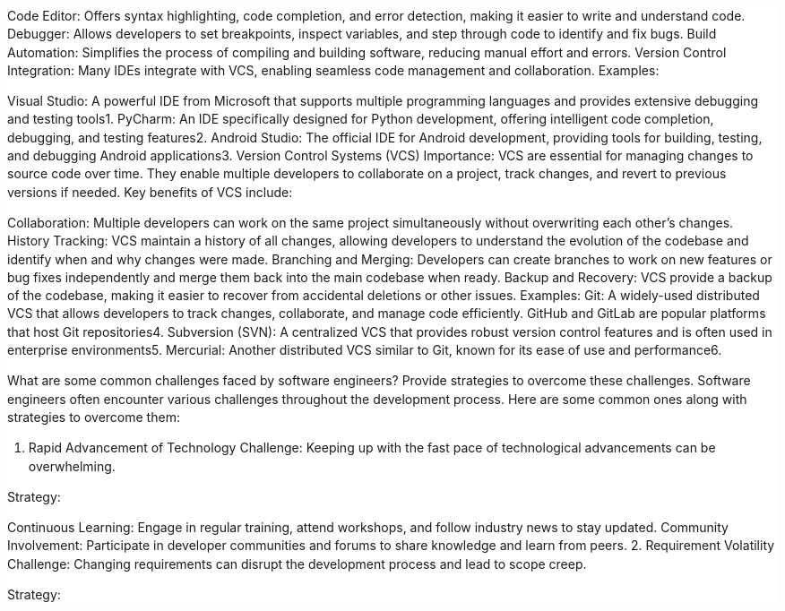 Code Editor: Offers syntax highlighting, code completion, and error detection, making it easier to write and understand code.
Debugger: Allows developers to set breakpoints, inspect variables, and step through code to identify and fix bugs.
Build Automation: Simplifies the process of compiling and building software, reducing manual effort and errors.
Version Control Integration: Many IDEs integrate with VCS, enabling seamless code management and collaboration.
Examples:

Visual Studio: A powerful IDE from Microsoft that supports multiple programming languages and provides extensive debugging and testing tools1.
PyCharm: An IDE specifically designed for Python development, offering intelligent code completion, debugging, and testing features2.
Android Studio: The official IDE for Android development, providing tools for building, testing, and debugging Android applications3.
Version Control Systems (VCS)
Importance: VCS are essential for managing changes to source code over time. They enable multiple developers to collaborate on a project, track changes, and revert to previous versions if needed. Key benefits of VCS include:

Collaboration: Multiple developers can work on the same project simultaneously without overwriting each other’s changes.
History Tracking: VCS maintain a history of all changes, allowing developers to understand the evolution of the codebase and identify when and why changes were made.
Branching and Merging: Developers can create branches to work on new features or bug fixes independently and merge them back into the main codebase when ready.
Backup and Recovery: VCS provide a backup of the codebase, making it easier to recover from accidental deletions or other issues.
Examples:
Git: A widely-used distributed VCS that allows developers to track changes, collaborate, and manage code efficiently. GitHub and GitLab are popular platforms that host Git repositories4.
Subversion (SVN): A centralized VCS that provides robust version control features and is often used in enterprise environments5.
Mercurial: Another distributed VCS similar to Git, known for its ease of use and performance6.


What are some common challenges faced by software engineers? Provide strategies to overcome these challenges.
Software engineers often encounter various challenges throughout the development process. Here are some common ones along with strategies to overcome them:

1. Rapid Advancement of Technology
Challenge: Keeping up with the fast pace of technological advancements can be overwhelming.

Strategy:

Continuous Learning: Engage in regular training, attend workshops, and follow industry news to stay updated.
Community Involvement: Participate in developer communities and forums to share knowledge and learn from peers.
2. Requirement Volatility
Challenge: Changing requirements can disrupt the development process and lead to scope creep.

Strategy:
